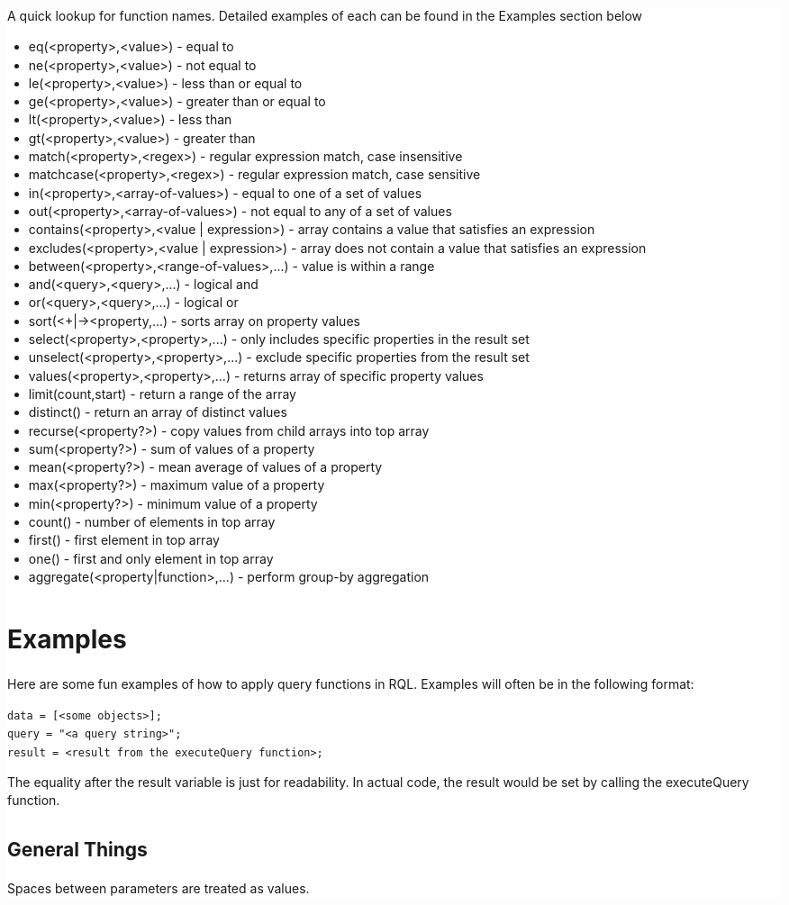 A quick lookup for function names. Detailed examples of each can be found in the Examples section below

* eq(&lt;property>,&lt;value>) - equal to
* ne(&lt;property>,&lt;value>) - not equal to
* le(&lt;property>,&lt;value>) - less than or equal to
* ge(&lt;property>,&lt;value>) - greater than or equal to
* lt(&lt;property>,&lt;value>) - less than
* gt(&lt;property>,&lt;value>) - greater than
* match(&lt;property>,&lt;regex>) - regular expression match, case insensitive
* matchcase(&lt;property>,&lt;regex>) - regular expression match, case sensitive
* in(&lt;property>,&lt;array-of-values>) - equal to one of a set of values
* out(&lt;property>,&lt;array-of-values>) - not equal to any of a set of values
* contains(&lt;property>,&lt;value | expression>) - array contains a value that satisfies an expression
* excludes(&lt;property>,&lt;value | expression>) - array does not contain a value that satisfies an expression
* between(&lt;property>,&lt;range-of-values>,...) - value is within a range
* and(&lt;query>,&lt;query>,...) - logical and
* or(&lt;query>,&lt;query>,...) - logical or
* sort(&lt;+|->&lt;property,...) - sorts array on property values
* select(&lt;property>,&lt;property>,...) - only includes specific properties in the result set
* unselect(&lt;property>,&lt;property>,...) - exclude specific properties from the result set
* values(&lt;property>,&lt;property>,...) - returns array of specific property values
* limit(count,start) - return a range of the array
* distinct() - return an array of distinct values
* recurse(&lt;property?>) - copy values from child arrays into top array
* sum(&lt;property?>) - sum of values of a property
* mean(&lt;property?>) - mean average of values of a property
* max(&lt;property?>) - maximum value of a property
* min(&lt;property?>) - minimum value of a property
* count() - number of elements in top array
* first() - first element in top array
* one() - first and only element in top array
* aggregate(&lt;property|function>,...) - perform group-by aggregation


# Examples

Here are some fun examples of how to apply query functions in RQL.  Examples will often be in the following format:

	data = [<some objects>];
	query = "<a query string>";
	result = <result from the executeQuery function>;   

The equality after the result variable is just for readability.  In actual code, the result would be set by calling the executeQuery function.

## General Things

Spaces between parameters are treated as values.
